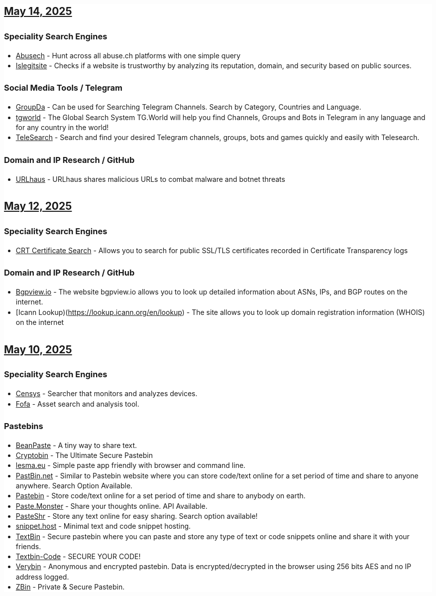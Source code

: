 ## [May 14, 2025](/content/2025/05/14/README.md)

### Speciality Search Engines

*   [Abusech](https://hunting.abuse.ch) - Hunt across all abuse.ch platforms with one simple query
*   [Islegitsite](https://www.islegitsite.com/) - Checks if a website is trustworthy by analyzing its reputation, domain, and security based on public sources.

### Social Media Tools / Telegram

*   [GroupDa](https://groupda.com/telegram/group/search) - Can be used for Searching Telegram Channels. Search by Category, Countries and Language.
*   [tgworld](https://tg.world/) - The Global Search System TG.World will help you find Channels, Groups and Bots in Telegram in any language and for any country in the world!
*   [TeleSearch](https://telesearch.me/) - Search and find your desired Telegram channels, groups, bots and games quickly and easily with Telesearch​.

### Domain and IP Research / GitHub

*   [URLhaus](https://urlhaus.abuse.ch) - URLhaus shares malicious URLs to combat malware and botnet threats

## [May 12, 2025](/content/2025/05/12/README.md)

### Speciality Search Engines

*   [CRT Certificate Search](https://crt.sh) - Allows you to search for public SSL/TLS certificates recorded in Certificate Transparency logs

### Domain and IP Research / GitHub

*   [Bgpview.io](https://bgpview.io) - The website bgpview\.io allows you to look up detailed information about ASNs, IPs, and BGP routes on the internet.
*   \[Icann Lookup)(<https://lookup.icann.org/en/lookup>) - The site allows you to look up domain registration information (WHOIS) on the internet

## [May 10, 2025](/content/2025/05/10/README.md)

### Speciality Search Engines

*   [Censys](https://search.censys.io/) - Searcher that monitors and analyzes devices.
*   [Fofa](https://en.fofa.info/) - Asset search and analysis tool.

### Pastebins

*   [BeanPaste](https://beanpaste.fun/) - A tiny way to share text.
*   [Cryptobin](https://cryptobin.co/) - The Ultimate Secure Pastebin
*   [lesma.eu](https://lesma.eu/) - Simple paste app friendly with browser and command line.
*   [PastBin.net](https://pastbin.net/) - Similar to Pastebin website where you can store code/text online for a set period of time and share to anyone anywhere. Search Option Available.
*   [Pastebin](https://pastebin.pl/) - Store code/text online for a set period of time and share to anybody on earth.
*   [Paste.Monster](https://paste.monster/) - Share your thoughts online. API Available.
*   [PasteShr](https://www.pasteshr.com/) - Store any text online for easy sharing. Search option available!
*   [snippet.host](https://snippet.host/) - Minimal text and code snippet hosting.
*   [TextBin](https://textbin.net/) - Secure pastebin where you can paste and store any type of text or code snippets online and share it with your friends.
*   [Textbin-Code](https://textbin.online/) - SECURE YOUR CODE!
*   [Verybin](https://www.verybin.com/) - Anonymous and encrypted pastebin. Data is encrypted/decrypted in the browser using 256 bits AES and no IP address logged.
*   [ZBin](https://zbin.dev/) - Private & Secure Pastebin.
